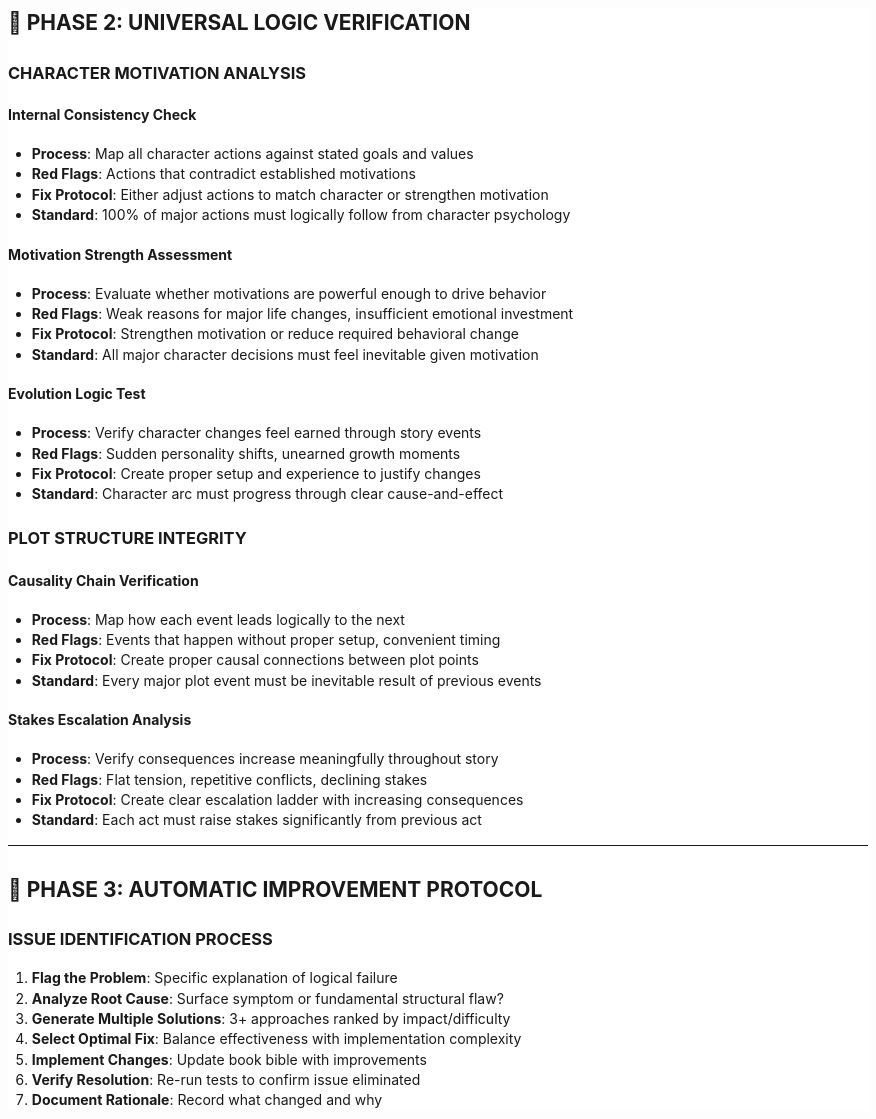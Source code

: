 
## 🧩 PHASE 2: UNIVERSAL LOGIC VERIFICATION

### **CHARACTER MOTIVATION ANALYSIS**

#### **Internal Consistency Check**
- **Process**: Map all character actions against stated goals and values
- **Red Flags**: Actions that contradict established motivations
- **Fix Protocol**: Either adjust actions to match character or strengthen motivation
- **Standard**: 100% of major actions must logically follow from character psychology

#### **Motivation Strength Assessment**
- **Process**: Evaluate whether motivations are powerful enough to drive behavior
- **Red Flags**: Weak reasons for major life changes, insufficient emotional investment
- **Fix Protocol**: Strengthen motivation or reduce required behavioral change
- **Standard**: All major character decisions must feel inevitable given motivation

#### **Evolution Logic Test**
- **Process**: Verify character changes feel earned through story events
- **Red Flags**: Sudden personality shifts, unearned growth moments
- **Fix Protocol**: Create proper setup and experience to justify changes
- **Standard**: Character arc must progress through clear cause-and-effect

### **PLOT STRUCTURE INTEGRITY**

#### **Causality Chain Verification**
- **Process**: Map how each event leads logically to the next
- **Red Flags**: Events that happen without proper setup, convenient timing
- **Fix Protocol**: Create proper causal connections between plot points
- **Standard**: Every major plot event must be inevitable result of previous events

#### **Stakes Escalation Analysis**
- **Process**: Verify consequences increase meaningfully throughout story
- **Red Flags**: Flat tension, repetitive conflicts, declining stakes
- **Fix Protocol**: Create clear escalation ladder with increasing consequences
- **Standard**: Each act must raise stakes significantly from previous act

---

## 🔧 PHASE 3: AUTOMATIC IMPROVEMENT PROTOCOL

### **ISSUE IDENTIFICATION PROCESS**

1. **Flag the Problem**: Specific explanation of logical failure
2. **Analyze Root Cause**: Surface symptom or fundamental structural flaw?
3. **Generate Multiple Solutions**: 3+ approaches ranked by impact/difficulty  
4. **Select Optimal Fix**: Balance effectiveness with implementation complexity
5. **Implement Changes**: Update book bible with improvements
6. **Verify Resolution**: Re-run tests to confirm issue eliminated
7. **Document Rationale**: Record what changed and why
